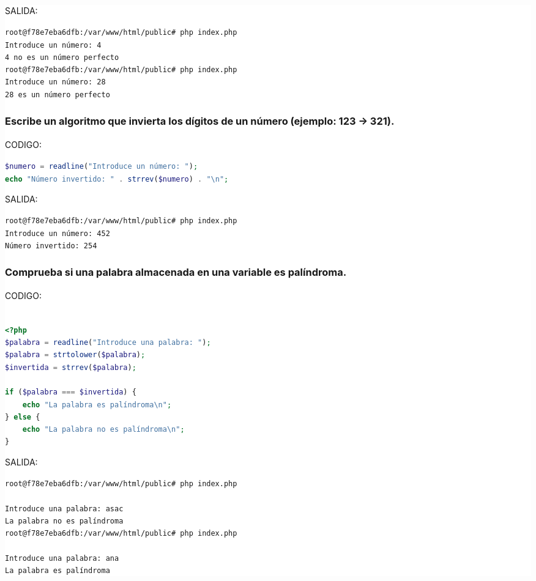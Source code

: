 ```php

```

SALIDA:

```
root@f78e7eba6dfb:/var/www/html/public# php index.php
Introduce un número: 4
4 no es un número perfecto
root@f78e7eba6dfb:/var/www/html/public# php index.php
Introduce un número: 28
28 es un número perfecto
```

### Escribe un algoritmo que invierta los dígitos de un número (ejemplo: 123 → 321).

CODIGO:

```php
$numero = readline("Introduce un número: ");
echo "Número invertido: " . strrev($numero) . "\n";
```

SALIDA:

```
root@f78e7eba6dfb:/var/www/html/public# php index.php
Introduce un número: 452
Número invertido: 254
```

### Comprueba si una palabra almacenada en una variable es palíndroma.

CODIGO:

```php

<?php
$palabra = readline("Introduce una palabra: ");
$palabra = strtolower($palabra);
$invertida = strrev($palabra);

if ($palabra === $invertida) {
    echo "La palabra es palíndroma\n";
} else {
    echo "La palabra no es palíndroma\n";
}

```

SALIDA:

```
root@f78e7eba6dfb:/var/www/html/public# php index.php

Introduce una palabra: asac
La palabra no es palíndroma
root@f78e7eba6dfb:/var/www/html/public# php index.php

Introduce una palabra: ana
La palabra es palíndroma
```
